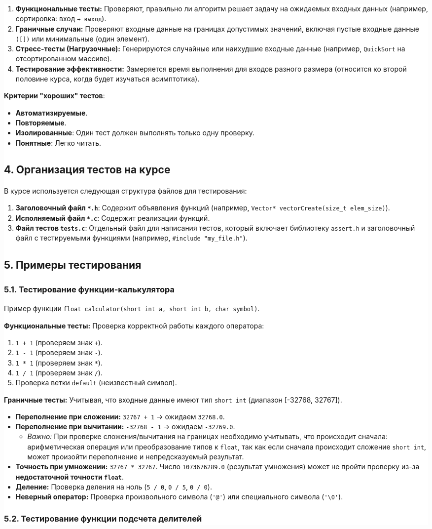 1. **Функциональные тесты:** Проверяют, правильно ли алгоритм решает задачу на ожидаемых входных данных (например, сортировка: вход `→ выход`).
2. **Граничные случаи:** Проверяют входные данные на границах допустимых значений, включая пустые входные данные `([])` или минимальные (один элемент).
3. **Стресс-тесты (Нагрузочные):** Генерируются случайные или наихудшие входные данные (например, `QuickSort` на отсортированном массиве).
4. **Тестирование эффективности:** Замеряется время выполнения для входов разного размера (относится ко второй половине курса, когда будет изучаться асимптотика).

**Критерии "хороших" тестов**:

- **Автоматизируемые**.
- **Повторяемые**.
- **Изолированные**: Один тест должен выполнять только одну проверку.
- **Понятные**: Легко читать.

## 4. Организация тестов на курсе

В курсе используется следующая структура файлов для тестирования:

1. **Заголовочный файл `*.h`**: Содержит объявления функций (например, `Vector* vectorCreate(size_t elem_size)`).
2. **Исполняемый файл `*.c`**: Содержит реализации функций.
3. **Файл тестов `tests.c`**: Отдельный файл для написания тестов, который включает библиотеку `assert.h` и заголовочный файл с тестируемыми функциями (например, `#include "my_file.h"`).

## 5. Примеры тестирования

### 5.1. Тестирование функции-калькулятора

Пример функции `float calculator(short int a, short int b, char symbol)`.

**Функциональные тесты:** Проверка корректной работы каждого оператора:

1. `1 + 1` (проверяем знак `+`).
2. `1 - 1` (проверяем знак `-`).
3. `1 * 1` (проверяем знак `*`).
4. `1 / 1` (проверяем знак `/`).
5. Проверка ветки `default` (неизвестный символ).

**Граничные тесты:** Учитывая, что входные данные имеют тип `short int` (диапазон [-32768, 32767]).

- **Переполнение при сложении:** `32767 + 1` → ожидаем `32768.0`.
- **Переполнение при вычитании:** `-32768 - 1` → ожидаем `-32769.0`.
    - _Важно:_ При проверке сложения/вычитания на границах необходимо учитывать, что происходит сначала: арифметическая операция или преобразование типов к `float`, так как если сначала происходит сложение `short int`, может произойти переполнение и непредсказуемый результат.
- **Точность при умножении:** `32767 * 32767`. Число `1073676289.0` (результат умножения) может не пройти проверку из-за **недостаточной точности `float`**.
- **Деление:** Проверка деления на ноль (`5 / 0`, `0 / 5`, `0 / 0`).
- **Неверный оператор:** Проверка произвольного символа (`'@'`) или специального символа (`'\0'`).

### 5.2. Тестирование функции подсчета делителей
